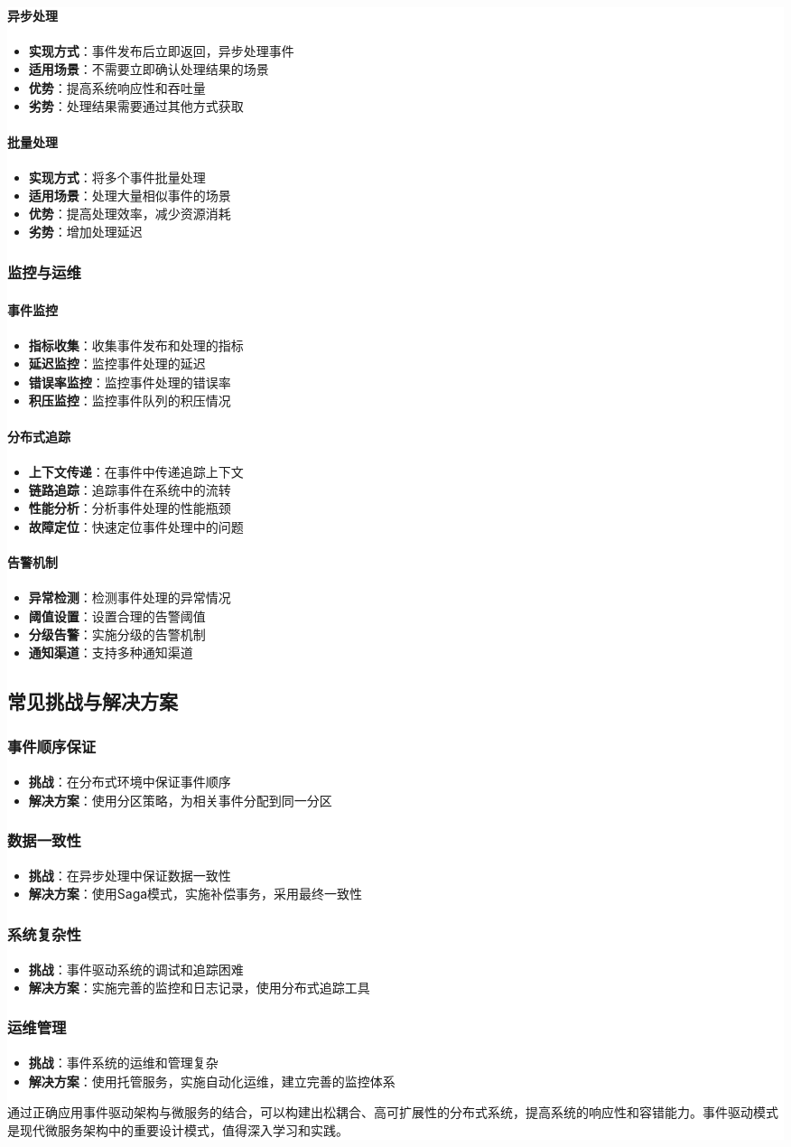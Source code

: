 #### 异步处理
- **实现方式**：事件发布后立即返回，异步处理事件
- **适用场景**：不需要立即确认处理结果的场景
- **优势**：提高系统响应性和吞吐量
- **劣势**：处理结果需要通过其他方式获取

#### 批量处理
- **实现方式**：将多个事件批量处理
- **适用场景**：处理大量相似事件的场景
- **优势**：提高处理效率，减少资源消耗
- **劣势**：增加处理延迟

### 监控与运维

#### 事件监控
- **指标收集**：收集事件发布和处理的指标
- **延迟监控**：监控事件处理的延迟
- **错误率监控**：监控事件处理的错误率
- **积压监控**：监控事件队列的积压情况

#### 分布式追踪
- **上下文传递**：在事件中传递追踪上下文
- **链路追踪**：追踪事件在系统中的流转
- **性能分析**：分析事件处理的性能瓶颈
- **故障定位**：快速定位事件处理中的问题

#### 告警机制
- **异常检测**：检测事件处理的异常情况
- **阈值设置**：设置合理的告警阈值
- **分级告警**：实施分级的告警机制
- **通知渠道**：支持多种通知渠道

## 常见挑战与解决方案

### 事件顺序保证
- **挑战**：在分布式环境中保证事件顺序
- **解决方案**：使用分区策略，为相关事件分配到同一分区

### 数据一致性
- **挑战**：在异步处理中保证数据一致性
- **解决方案**：使用Saga模式，实施补偿事务，采用最终一致性

### 系统复杂性
- **挑战**：事件驱动系统的调试和追踪困难
- **解决方案**：实施完善的监控和日志记录，使用分布式追踪工具

### 运维管理
- **挑战**：事件系统的运维和管理复杂
- **解决方案**：使用托管服务，实施自动化运维，建立完善的监控体系

通过正确应用事件驱动架构与微服务的结合，可以构建出松耦合、高可扩展性的分布式系统，提高系统的响应性和容错能力。事件驱动模式是现代微服务架构中的重要设计模式，值得深入学习和实践。